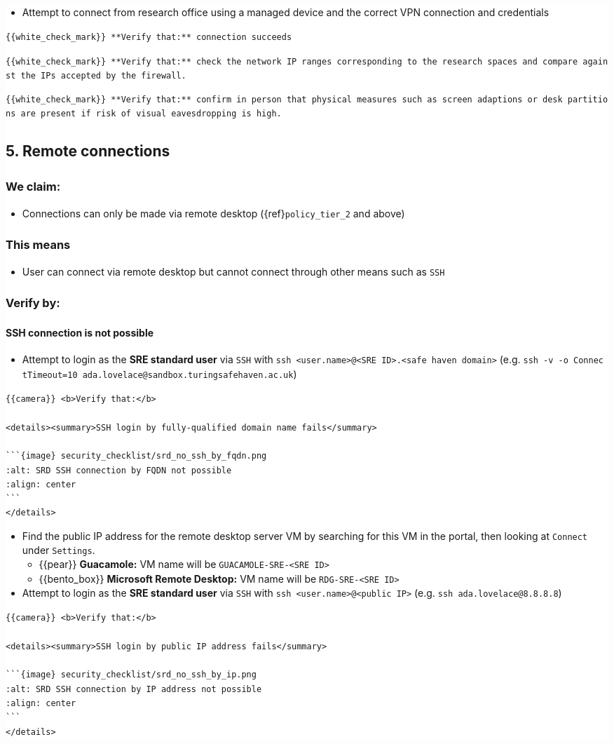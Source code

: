 - Attempt to connect from research office using a managed device and the correct VPN connection and credentials

```{attention}
{{white_check_mark}} **Verify that:** connection succeeds
```

```{attention}
{{white_check_mark}} **Verify that:** check the network IP ranges corresponding to the research spaces and compare against the IPs accepted by the firewall.
```

```{attention}
{{white_check_mark}} **Verify that:** confirm in person that physical measures such as screen adaptions or desk partitions are present if risk of visual eavesdropping is high.
```

## 5. Remote connections

### We claim:

- Connections can only be made via remote desktop ({ref}`policy_tier_2` and above)

### This means

- User can connect via remote desktop but cannot connect through other means such as `SSH`

### Verify by:

#### SSH connection is not possible

- Attempt to login as the **SRE standard user** via `SSH` with `ssh <user.name>@<SRE ID>.<safe haven domain>` (e.g. `ssh -v -o ConnectTimeout=10 ada.lovelace@sandbox.turingsafehaven.ac.uk`)

````{attention}
{{camera}} <b>Verify that:</b>

<details><summary>SSH login by fully-qualified domain name fails</summary>

```{image} security_checklist/srd_no_ssh_by_fqdn.png
:alt: SRD SSH connection by FQDN not possible
:align: center
```
</details>
````

- Find the public IP address for the remote desktop server VM by searching for this VM in the portal, then looking at `Connect` under `Settings`.
  - {{pear}} **Guacamole:** VM name will be `GUACAMOLE-SRE-<SRE ID>`
  - {{bento_box}} **Microsoft Remote Desktop:** VM name will be `RDG-SRE-<SRE ID>`
- Attempt to login as the **SRE standard user** via `SSH` with `ssh <user.name>@<public IP>` (e.g. `ssh ada.lovelace@8.8.8.8`)

````{attention}
{{camera}} <b>Verify that:</b>

<details><summary>SSH login by public IP address fails</summary>

```{image} security_checklist/srd_no_ssh_by_ip.png
:alt: SRD SSH connection by IP address not possible
:align: center
```
</details>
````
